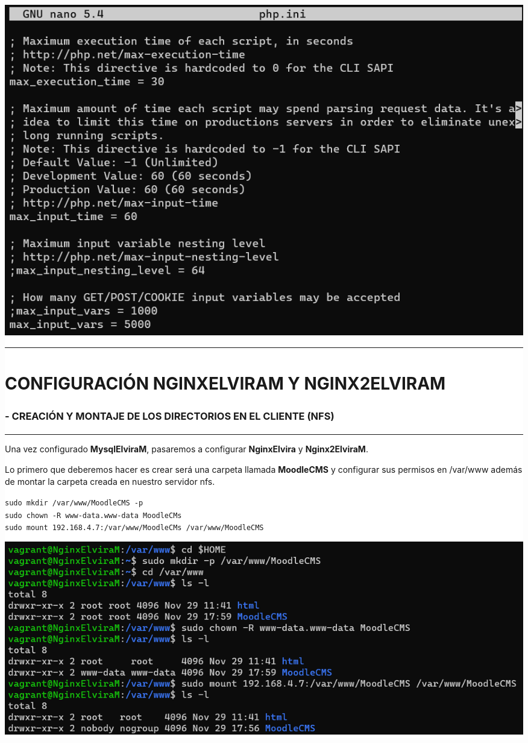 ![](FOTOS/NfsElviraM/7.png)

---
# CONFIGURACIÓN NGINXELVIRAM Y NGINX2ELVIRAM

### - **CREACIÓN Y MONTAJE DE LOS DIRECTORIOS EN EL CLIENTE (NFS)**
---
Una vez configurado **MysqlElviraM**, pasaremos a configurar **NginxElvira** y **Nginx2ElviraM**. 

Lo primero que deberemos hacer es crear será una carpeta llamada **MoodleCMS** y configurar sus permisos en /var/www además de montar la carpeta creada en nuestro servidor nfs.

    sudo mkdir /var/www/MoodleCMS -p
    sudo chown -R www-data.www-data MoodleCMs
    sudo mount 192.168.4.7:/var/www/MoodleCMs /var/www/MoodleCMS

![](FOTOS/NginxElviraM/1.png)
